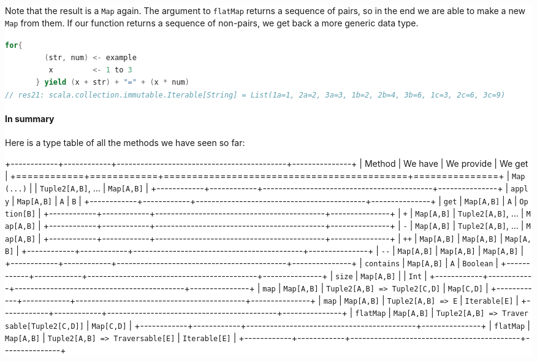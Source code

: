 Note that the result is a `Map` again. The argument to `flatMap` returns a sequence of pairs, so in the end we are able to make a new `Map` from them. If our function returns a sequence of non-pairs, we get back a more generic data type.

```scala
for{
         (str, num) <- example
          x         <- 1 to 3
       } yield (x + str) + "=" + (x * num)
// res21: scala.collection.immutable.Iterable[String] = List(1a=1, 2a=2, 3a=3, 1b=2, 2b=4, 3b=6, 1c=3, 2c=6, 3c=9)
```

#### In summary

Here is a type table of all the methods we have seen so far:

+------------+------------+-------------------------------------------+---------------+
| Method     | We have    | We provide                                | We get        |
+============+============+===========================================+===============+
| `Map(...)` |            | `Tuple2[A,B]`, ...                        | `Map[A,B]`    |
+------------+------------+-------------------------------------------+---------------+
| `apply`    | `Map[A,B]` | `A`                                       | `B`           |
+------------+------------+-------------------------------------------+---------------+
| `get`      | `Map[A,B]` | `A`                                       | `Option[B]`   |
+------------+------------+-------------------------------------------+---------------+
| `+`        | `Map[A,B]` | `Tuple2[A,B]`, ...                        | `Map[A,B]`    |
+------------+------------+-------------------------------------------+---------------+
| `-`        | `Map[A,B]` | `Tuple2[A,B]`, ...                        | `Map[A,B]`    |
+------------+------------+-------------------------------------------+---------------+
| `++`       | `Map[A,B]` | `Map[A,B]`                                | `Map[A,B]`    |
+------------+------------+-------------------------------------------+---------------+
| `--`       | `Map[A,B]` | `Map[A,B]`                                | `Map[A,B]`    |
+------------+------------+-------------------------------------------+---------------+
| `contains` | `Map[A,B]` | `A`                                       | `Boolean`     |
+------------+------------+-------------------------------------------+---------------+
| `size`     | `Map[A,B]` |                                           | `Int`         |
+------------+------------+-------------------------------------------+---------------+
| `map`      | `Map[A,B]` | `Tuple2[A,B] => Tuple2[C,D]`              | `Map[C,D]`    |
+------------+------------+-------------------------------------------+---------------+
| `map`      | `Map[A,B]` | `Tuple2[A,B] => E`                        | `Iterable[E]` |
+------------+------------+-------------------------------------------+---------------+
| `flatMap`  | `Map[A,B]` | `Tuple2[A,B] => Traversable[Tuple2[C,D]]` | `Map[C,D]`    |
+------------+------------+-------------------------------------------+---------------+
| `flatMap`  | `Map[A,B]` | `Tuple2[A,B] => Traversable[E]`           | `Iterable[E]` |
+------------+------------+-------------------------------------------+---------------+
